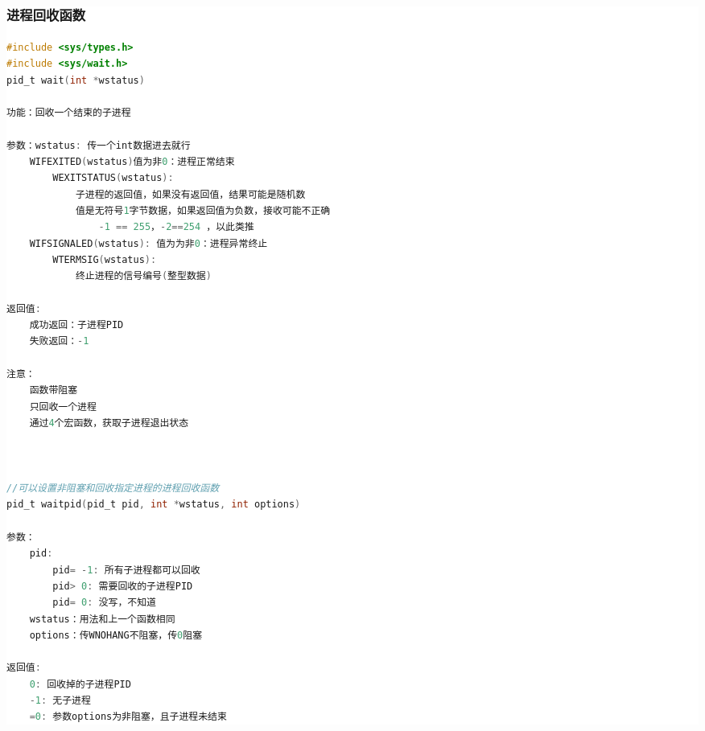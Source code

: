 

 

### 进程回收函数

~~~c
#include <sys/types.h>
#include <sys/wait.h>
pid_t wait(int *wstatus)

功能：回收一个结束的子进程
    
参数：wstatus: 传一个int数据进去就行
	WIFEXITED(wstatus)值为非0：进程正常结束
		WEXITSTATUS(wstatus):
			子进程的返回值，如果没有返回值，结果可能是随机数
			值是无符号1字节数据，如果返回值为负数，接收可能不正确
				-1 == 255，-2==254 ，以此类推
	WIFSIGNALED(wstatus): 值为为非0：进程异常终止
		WTERMSIG(wstatus):
			终止进程的信号编号(整型数据)

返回值:
	成功返回：子进程PID
	失败返回：-1

注意：
	函数带阻塞
	只回收一个进程
	通过4个宏函数，获取子进程退出状态

 

//可以设置非阻塞和回收指定进程的进程回收函数
pid_t waitpid(pid_t pid, int *wstatus, int options)

参数：
	pid:
		pid= -1: 所有子进程都可以回收
		pid> 0: 需要回收的子进程PID
		pid= 0: 没写，不知道
	wstatus：用法和上一个函数相同
	options：传WNOHANG不阻塞，传0阻塞

返回值:
	0: 回收掉的子进程PID
	-1: 无子进程
	=0: 参数options为非阻塞，且子进程未结束
~~~




